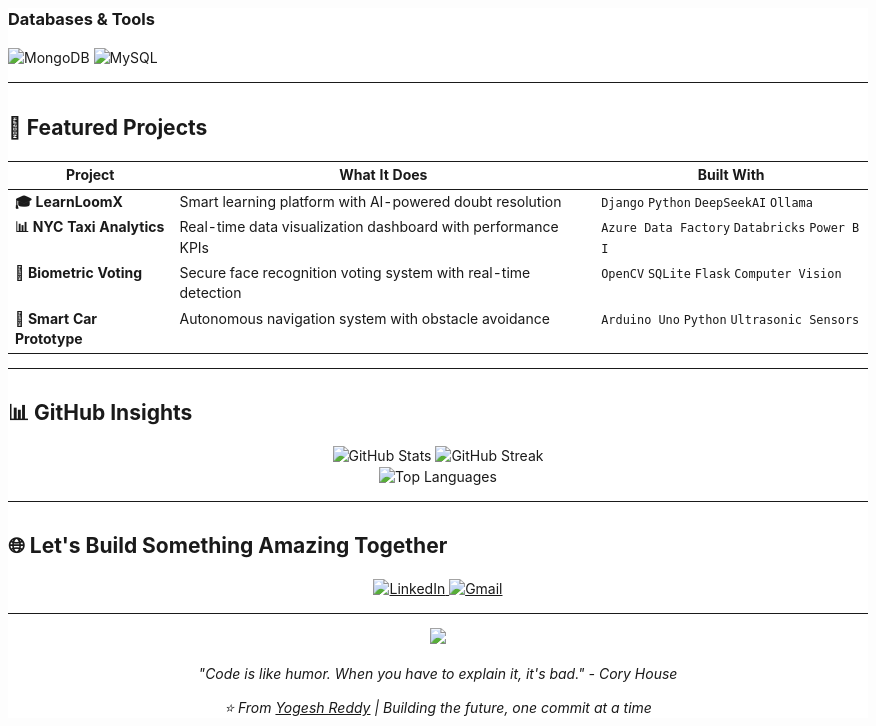 ### Databases & Tools
![MongoDB](https://img.shields.io/badge/MongoDB-4EA94B?style=for-the-badge&logo=mongodb&logoColor=white)
![MySQL](https://img.shields.io/badge/MySQL-005C84?style=for-the-badge&logo=mysql&logoColor=white)

---

## 💼 Featured Projects

| Project | What It Does | Built With |
|---------|--------------|------------|
| **🎓 LearnLoomX** | Smart learning platform with AI-powered doubt resolution | `Django` `Python` `DeepSeekAI` `Ollama` |
| **📊 NYC Taxi Analytics** | Real-time data visualization dashboard with performance KPIs | `Azure Data Factory` `Databricks` `Power BI` |
| **🔐 Biometric Voting** | Secure face recognition voting system with real-time detection | `OpenCV` `SQLite` `Flask` `Computer Vision` |
| **🚗 Smart Car Prototype** | Autonomous navigation system with obstacle avoidance | `Arduino Uno` `Python` `Ultrasonic Sensors` |

---

## 📊 GitHub Insights

<div align="center">
  <img src="https://github-readme-stats.vercel.app/api?username=Yogeshreddy07&show_icons=true&theme=tokyonight&hide_border=true&count_private=true&bg_color=0D1117&title_color=00D4AA&text_color=FFFFFF&icon_color=00D4AA" alt="GitHub Stats" width="48%" />
  <img src="https://github-readme-streak-stats.herokuapp.com/?user=Yogeshreddy07&theme=tokyonight&hide_border=true&background=0D1117&stroke=00D4AA&ring=00D4AA&fire=00D4AA&currStreakLabel=00D4AA" alt="GitHub Streak" width="48%" />
</div>

<div align="center">
  <img src="https://github-readme-stats.vercel.app/api/top-langs/?username=Yogeshreddy07&layout=compact&theme=tokyonight&hide_border=true&bg_color=0D1117&title_color=00D4AA&text_color=FFFFFF" alt="Top Languages" width="50%" />
</div>

---

## 🌐 Let's Build Something Amazing Together

<p align="center">
  <a href="https://linkedin.com/in/yogeshreddy07">
    <img src="https://img.shields.io/badge/LinkedIn-Connect-0077B5?style=for-the-badge&logo=linkedin&logoColor=white" alt="LinkedIn"/>
  </a>
  <a href="mailto:yogeshreddys07@gmail.com">
    <img src="https://img.shields.io/badge/Email-Let's_Chat-D14836?style=for-the-badge&logo=gmail&logoColor=white" alt="Gmail"/>
  </a>
</p>

---

<div align="center">
  <img src="https://github-readme-activity-graph.vercel.app/graph?username=Yogeshreddy07&theme=tokyo-night&hide_border=true&bg_color=0D1117&color=00D4AA&line=00D4AA&point=FFFFFF" width="100%" />
</div>

<p align="center">
  <i> "Code is like humor. When you have to explain it, it's bad." - Cory House</i>
</p>

<p align="center">
  <i>⭐️ From <a href="https://github.com/Yogeshreddy07">Yogesh Reddy</a> | Building the future, one commit at a time</i>
</p>
